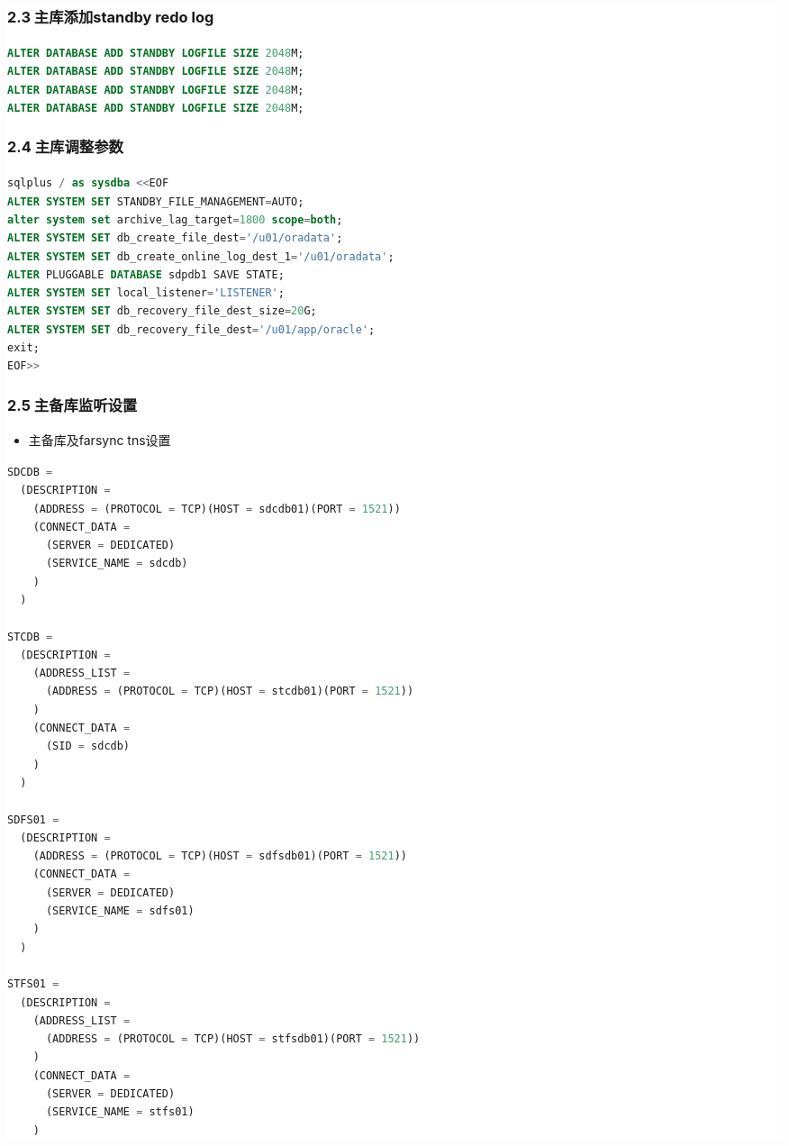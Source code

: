 ### 2.3 主库添加standby redo log
```sql
ALTER DATABASE ADD STANDBY LOGFILE SIZE 2048M;
ALTER DATABASE ADD STANDBY LOGFILE SIZE 2048M;
ALTER DATABASE ADD STANDBY LOGFILE SIZE 2048M;
ALTER DATABASE ADD STANDBY LOGFILE SIZE 2048M;
```

### 2.4 主库调整参数
```sql
sqlplus / as sysdba <<EOF
ALTER SYSTEM SET STANDBY_FILE_MANAGEMENT=AUTO;
alter system set archive_lag_target=1800 scope=both;
ALTER SYSTEM SET db_create_file_dest='/u01/oradata';
ALTER SYSTEM SET db_create_online_log_dest_1='/u01/oradata';
ALTER PLUGGABLE DATABASE sdpdb1 SAVE STATE;
ALTER SYSTEM SET local_listener='LISTENER';
ALTER SYSTEM SET db_recovery_file_dest_size=20G;
ALTER SYSTEM SET db_recovery_file_dest='/u01/app/oracle';
exit;
EOF>>
```

### 2.5 主备库监听设置
* 主备库及farsync tns设置

```sql
SDCDB =
  (DESCRIPTION =
    (ADDRESS = (PROTOCOL = TCP)(HOST = sdcdb01)(PORT = 1521))
    (CONNECT_DATA =
      (SERVER = DEDICATED)
      (SERVICE_NAME = sdcdb)
    )
  )

STCDB =
  (DESCRIPTION =
    (ADDRESS_LIST =
      (ADDRESS = (PROTOCOL = TCP)(HOST = stcdb01)(PORT = 1521))
    )
    (CONNECT_DATA =
      (SID = sdcdb)
    )
  )

SDFS01 =
  (DESCRIPTION =
    (ADDRESS = (PROTOCOL = TCP)(HOST = sdfsdb01)(PORT = 1521))
    (CONNECT_DATA =
      (SERVER = DEDICATED)
      (SERVICE_NAME = sdfs01)
    )
  )

STFS01 =
  (DESCRIPTION =
    (ADDRESS_LIST =
      (ADDRESS = (PROTOCOL = TCP)(HOST = stfsdb01)(PORT = 1521))
    )
    (CONNECT_DATA =
      (SERVER = DEDICATED)
      (SERVICE_NAME = stfs01)
    )
```